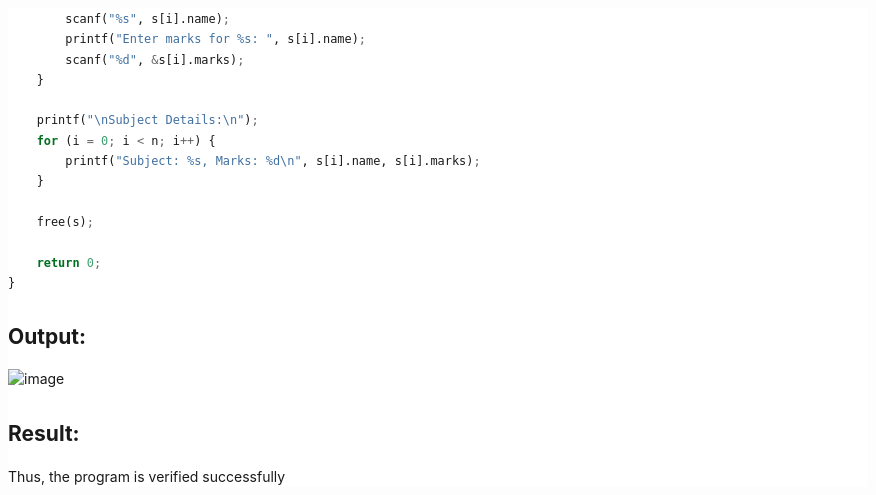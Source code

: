 ```.py
        scanf("%s", s[i].name);
        printf("Enter marks for %s: ", s[i].name);
        scanf("%d", &s[i].marks);
    }

    printf("\nSubject Details:\n");
    for (i = 0; i < n; i++) {
        printf("Subject: %s, Marks: %d\n", s[i].name, s[i].marks);
    }

    free(s);

    return 0;
}

```




## Output:

![image](https://github.com/user-attachments/assets/e75a2f29-86e5-4dee-ba26-5ff967c37c8f)




## Result:
Thus, the program is verified successfully

